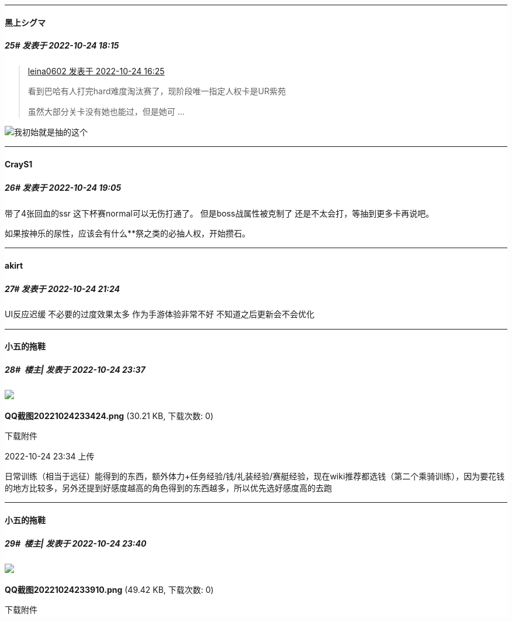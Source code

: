 *****

####  黑上シグマ  
##### 25#       发表于 2022-10-24 18:15

<blockquote><a href="httphttps://bbs.saraba1st.com/2b/forum.php?mod=redirect&amp;goto=findpost&amp;pid=58078646&amp;ptid=2101146" target="_blank">leina0602 发表于 2022-10-24 16:25</a>

看到巴哈有人打完hard难度淘汰赛了，现阶段唯一指定人权卡是UR紫苑

虽然大部分关卡没有她也能过，但是她可 ...</blockquote>
<img src="https://static.saraba1st.com/image/smiley/face2017/057.png" referrerpolicy="no-referrer">我初始就是抽的这个

*****

####  CrayS1  
##### 26#       发表于 2022-10-24 19:05

带了4张回血的ssr 这下杯赛normal可以无伤打通了。 但是boss战属性被克制了 还是不太会打，等抽到更多卡再说吧。

如果按神乐的尿性，应该会有什么**祭之类的必抽人权，开始攒石。

*****

####  akirt  
##### 27#       发表于 2022-10-24 21:24

UI反应迟缓 不必要的过度效果太多 作为手游体验非常不好 不知道之后更新会不会优化

*****

####  小五的拖鞋  
##### 28#         楼主| 发表于 2022-10-24 23:37

<img src="https://img.saraba1st.com/forum/202210/24/233441itxsgduj9xykt7uu.png" referrerpolicy="no-referrer">

<strong>QQ截图20221024233424.png</strong> (30.21 KB, 下载次数: 0)

下载附件

2022-10-24 23:34 上传

日常训练（相当于远征）能得到的东西，额外体力+任务经验/钱/礼装经验/赛艇经验，现在wiki推荐都选钱（第二个乘骑训练），因为要花钱的地方比较多，另外还提到好感度越高的角色得到的东西越多，所以优先选好感度高的去跑

*****

####  小五的拖鞋  
##### 29#         楼主| 发表于 2022-10-24 23:40

<img src="https://img.saraba1st.com/forum/202210/24/233931by16fpbp1ftj1lyn.png" referrerpolicy="no-referrer">

<strong>QQ截图20221024233910.png</strong> (49.42 KB, 下载次数: 0)

下载附件
